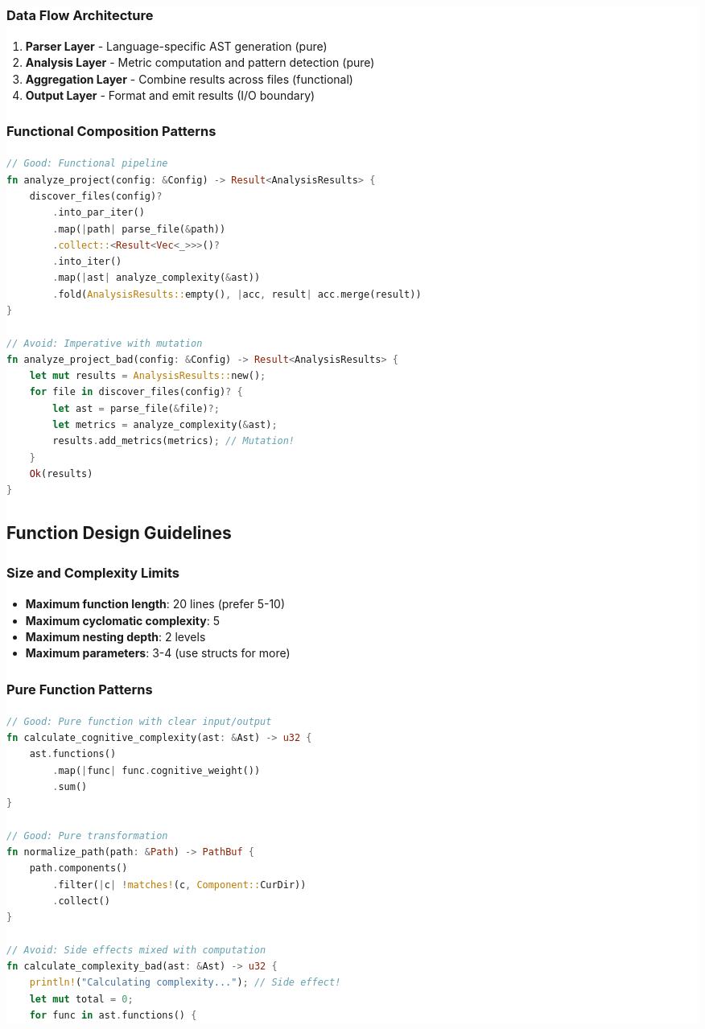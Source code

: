 ### Data Flow Architecture

1. **Parser Layer** - Language-specific AST generation (pure)
2. **Analysis Layer** - Metric computation and pattern detection (pure)
3. **Aggregation Layer** - Combine results across files (functional)
4. **Output Layer** - Format and emit results (I/O boundary)

### Functional Composition Patterns

```rust
// Good: Functional pipeline
fn analyze_project(config: &Config) -> Result<AnalysisResults> {
    discover_files(config)?
        .into_par_iter()
        .map(|path| parse_file(&path))
        .collect::<Result<Vec<_>>>()?
        .into_iter()
        .map(|ast| analyze_complexity(&ast))
        .fold(AnalysisResults::empty(), |acc, result| acc.merge(result))
}

// Avoid: Imperative with mutation
fn analyze_project_bad(config: &Config) -> Result<AnalysisResults> {
    let mut results = AnalysisResults::new();
    for file in discover_files(config)? {
        let ast = parse_file(&file)?;
        let metrics = analyze_complexity(&ast);
        results.add_metrics(metrics); // Mutation!
    }
    Ok(results)
}
```

## Function Design Guidelines

### Size and Complexity Limits

- **Maximum function length**: 20 lines (prefer 5-10)
- **Maximum cyclomatic complexity**: 5
- **Maximum nesting depth**: 2 levels
- **Maximum parameters**: 3-4 (use structs for more)

### Pure Function Patterns

```rust
// Good: Pure function with clear input/output
fn calculate_cognitive_complexity(ast: &Ast) -> u32 {
    ast.functions()
        .map(|func| func.cognitive_weight())
        .sum()
}

// Good: Pure transformation
fn normalize_path(path: &Path) -> PathBuf {
    path.components()
        .filter(|c| !matches!(c, Component::CurDir))
        .collect()
}

// Avoid: Side effects mixed with computation
fn calculate_complexity_bad(ast: &Ast) -> u32 {
    println!("Calculating complexity..."); // Side effect!
    let mut total = 0;
    for func in ast.functions() {
```